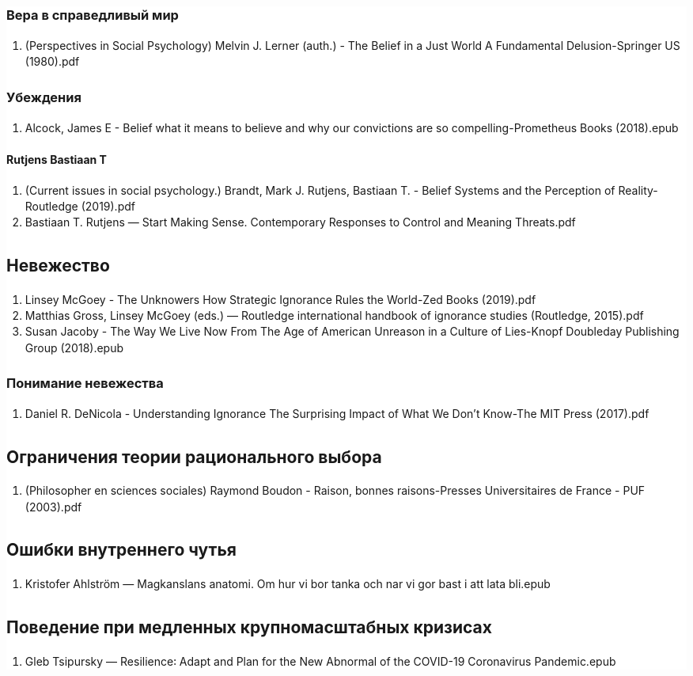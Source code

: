 <a id="Вера-в-справедливый-мир"></a>
### Вера в справедливый мир

1. (Perspectives in Social Psychology) Melvin J. Lerner (auth.) - The Belief in a Just World A Fundamental Delusion-Springer US (1980).pdf

<a id="Убеждения"></a>
### Убеждения

1. Alcock, James E - Belief what it means to believe and why our convictions are so compelling-Prometheus Books (2018).epub

<a id="Rutjens-Bastiaan-T"></a>
#### Rutjens Bastiaan T

1. (Current issues in social psychology.) Brandt, Mark J. Rutjens, Bastiaan T. - Belief Systems and the Perception of Reality-Routledge (2019).pdf
1. Bastiaan T. Rutjens — Start Making Sense. Contemporary Responses to Control and Meaning Threats.pdf

<a id="Невежество"></a>
## Невежество

1. Linsey McGoey - The Unknowers How Strategic Ignorance Rules the World-Zed Books (2019).pdf
1. Matthias Gross, Linsey McGoey (eds.) — Routledge international handbook of ignorance studies (Routledge, 2015).pdf
1. Susan Jacoby - The Way We Live Now From The Age of American Unreason in a Culture of Lies-Knopf Doubleday Publishing Group (2018).epub

<a id="Понимание-невежества"></a>
### Понимание невежества

1. Daniel R. DeNicola - Understanding Ignorance The Surprising Impact of What We Don’t Know-The MIT Press (2017).pdf

<a id="Ограничения-теории-рационального-выбора"></a>
## Ограничения теории рационального выбора

1. (Philosopher en sciences sociales) Raymond Boudon - Raison, bonnes raisons-Presses Universitaires de France - PUF (2003).pdf

<a id="Ошибки-внутреннего-чутья"></a>
## Ошибки внутреннего чутья

1. Kristofer Ahlström — Magkanslans anatomi. Om hur vi bor tanka och nar vi gor bast i att lata bli.epub

<a id="Поведение-при-медленных-крупномасштабных-кризисах"></a>
## Поведение при медленных крупномасштабных кризисах

1. Gleb Tsipursky — Resilience꞉ Adapt and Plan for the New Abnormal of the COVID-19 Coronavirus Pandemic.epub
